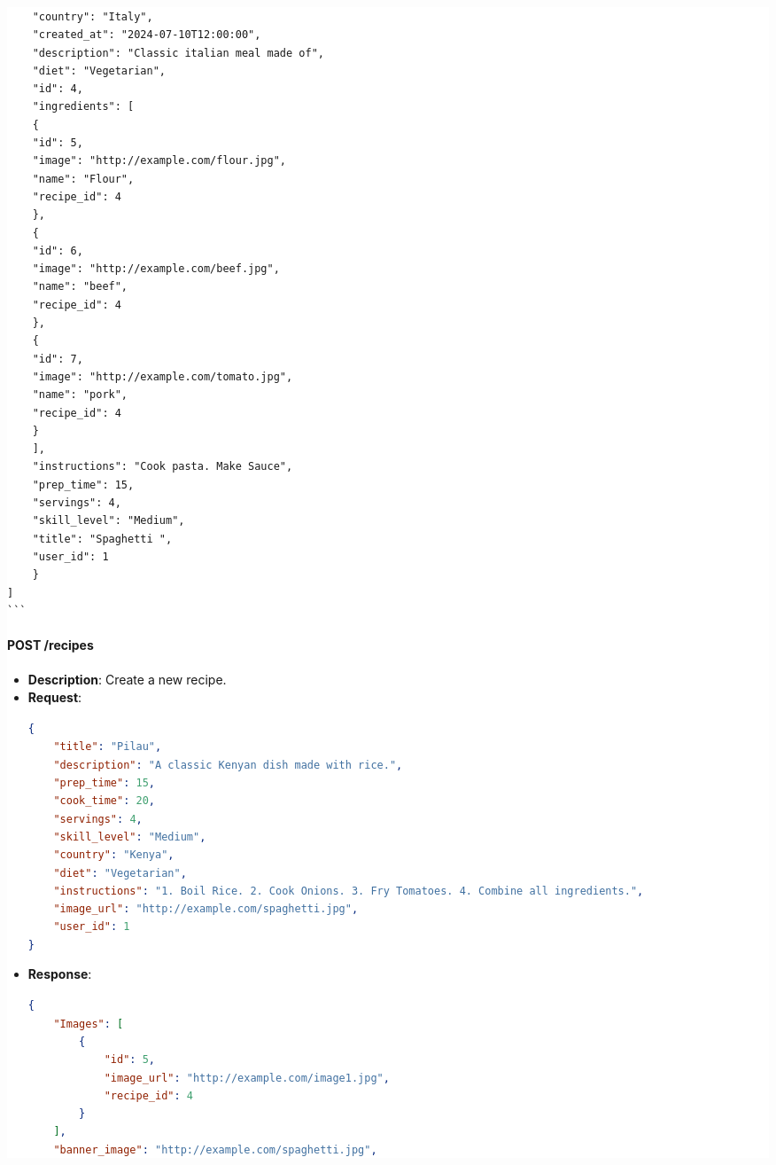         "country": "Italy",
        "created_at": "2024-07-10T12:00:00",
        "description": "Classic italian meal made of",
        "diet": "Vegetarian",
        "id": 4,
        "ingredients": [
        {
        "id": 5,
        "image": "http://example.com/flour.jpg",
        "name": "Flour",
        "recipe_id": 4
        },
        {
        "id": 6,
        "image": "http://example.com/beef.jpg",
        "name": "beef",
        "recipe_id": 4
        },
        {
        "id": 7,
        "image": "http://example.com/tomato.jpg",
        "name": "pork",
        "recipe_id": 4
        }
        ],
        "instructions": "Cook pasta. Make Sauce",
        "prep_time": 15,
        "servings": 4,
        "skill_level": "Medium",
        "title": "Spaghetti ",
        "user_id": 1
        }
    ]
    ```

#### POST /recipes
- **Description**: Create a new recipe.
- **Request**:
    ```json
    {
        "title": "Pilau",
        "description": "A classic Kenyan dish made with rice.",
        "prep_time": 15,
        "cook_time": 20,
        "servings": 4,
        "skill_level": "Medium",
        "country": "Kenya",
        "diet": "Vegetarian",
        "instructions": "1. Boil Rice. 2. Cook Onions. 3. Fry Tomatoes. 4. Combine all ingredients.",
        "image_url": "http://example.com/spaghetti.jpg",
        "user_id": 1
    }
    ```
- **Response**:
    ```json
    {
        "Images": [
            {
                "id": 5,
                "image_url": "http://example.com/image1.jpg",
                "recipe_id": 4
            }
        ],
        "banner_image": "http://example.com/spaghetti.jpg",